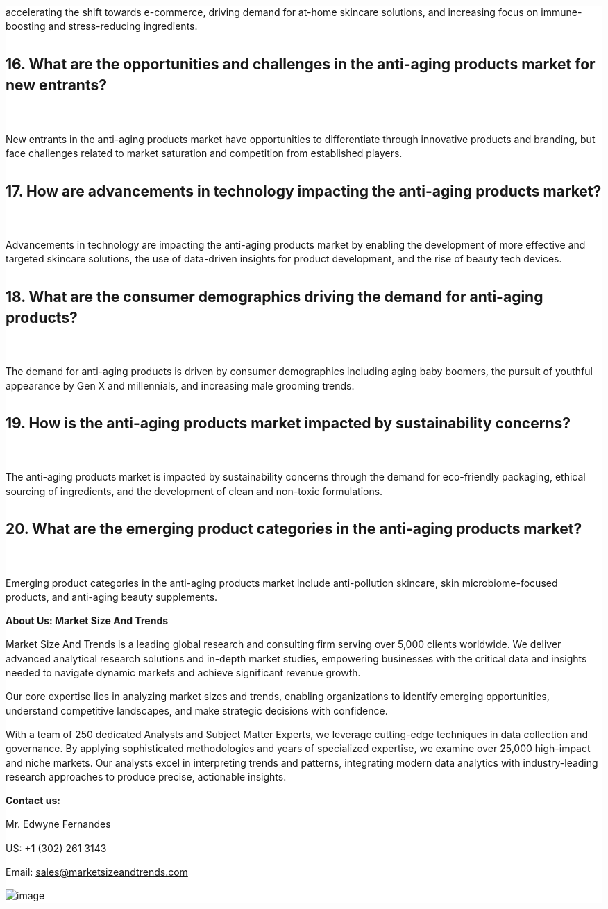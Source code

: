 accelerating the shift towards e-commerce, driving demand for at-home skincare solutions, and increasing focus on immune-boosting and stress-reducing ingredients.</p><h2>16. What are the opportunities and challenges in the anti-aging products market for new entrants?</h2><p>&nbsp;</p><p>New entrants in the anti-aging products market have opportunities to differentiate through innovative products and branding, but face challenges related to market saturation and competition from established players.</p><h2>17. How are advancements in technology impacting the anti-aging products market?</h2><p>&nbsp;</p><p>Advancements in technology are impacting the anti-aging products market by enabling the development of more effective and targeted skincare solutions, the use of data-driven insights for product development, and the rise of beauty tech devices.</p><h2>18. What are the consumer demographics driving the demand for anti-aging products?</h2><p>&nbsp;</p><p>The demand for anti-aging products is driven by consumer demographics including aging baby boomers, the pursuit of youthful appearance by Gen X and millennials, and increasing male grooming trends.</p><h2>19. How is the anti-aging products market impacted by sustainability concerns?</h2><p>&nbsp;</p><p>The anti-aging products market is impacted by sustainability concerns through the demand for eco-friendly packaging, ethical sourcing of ingredients, and the development of clean and non-toxic formulations.</p><h2>20. What are the emerging product categories in the anti-aging products market?</h2><p>&nbsp;</p><p>Emerging product categories in the anti-aging products market include anti-pollution skincare, skin microbiome-focused products, and anti-aging beauty supplements.</p></body></html></p><p><strong>About Us:&nbsp;Market Size And Trends</strong></p><p>Market Size And Trends&nbsp;is a leading global research and consulting firm serving over 5,000 clients worldwide. We deliver advanced analytical research solutions and in-depth market studies, empowering businesses with the critical data and insights needed to navigate dynamic markets and achieve significant revenue growth.</p><p>Our core expertise lies in analyzing market sizes and trends, enabling organizations to identify emerging opportunities, understand competitive landscapes, and make strategic decisions with confidence.</p><p>With a team of 250 dedicated Analysts and Subject Matter Experts, we leverage cutting-edge techniques in data collection and governance. By applying sophisticated methodologies and years of specialized expertise, we examine over 25,000 high-impact and niche markets. Our analysts excel in interpreting trends and patterns, integrating modern data analytics with industry-leading research approaches to produce precise, actionable insights.</p><p><strong>Contact us:</strong></p><p>Mr. Edwyne Fernandes</p><p>US: +1 (302) 261 3143</p><p>Email: <a href="mailto:sales@marketsizeandtrends.com">sales@marketsizeandtrends.com</a>&nbsp;</p>
![image](https://github.com/user-attachments/assets/db3e8d96-5ae0-4b73-9fa7-be98e0bb5d82)
